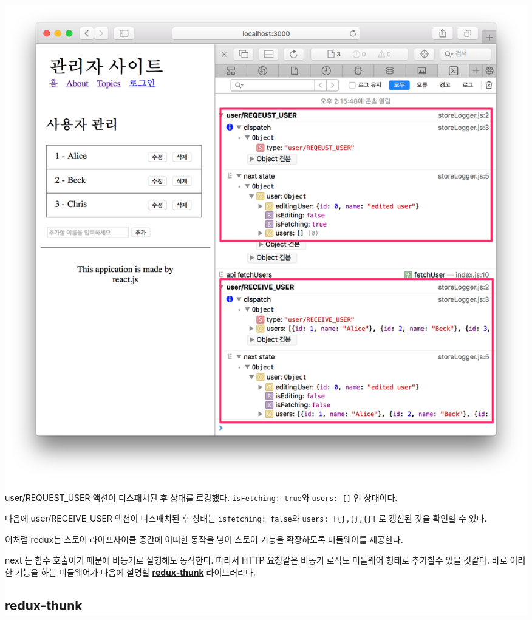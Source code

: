 ![state-loagger-middleware](/assets/imgs/2018/07/16/state-loagger-middleware.png)

user/REQUEST_USER 액션이 디스패치된 후 상태를 로깅했다. `isFetching: true`와 `users: []` 인 상태이다.

다음에 user/RECEIVE_USER 액션이 디스패치된 후 상태는 `isfetching: false`와 `users: [{},{},{}]` 로 갱신된 것을 확인할 수 있다.

이처럼 redux는 스토어 라이프사이클 중간에 어떠한 동작을 넣어 스토어 기능을 확장하도록 미들웨어를 제공한다.

next 는 함수 호출이기 때문에 비동기로 실행해도 동작한다. 따라서 HTTP 요청같은 비동기 로직도 미들웨어 형태로 추가할수 있을 것같다. 바로 이러한 기능을 하는 미들웨어가 다음에 설명할 **[redux-thunk](https://github.com/reduxjs/redux-thunk)** 라이브러리다.

## redux-thunk
